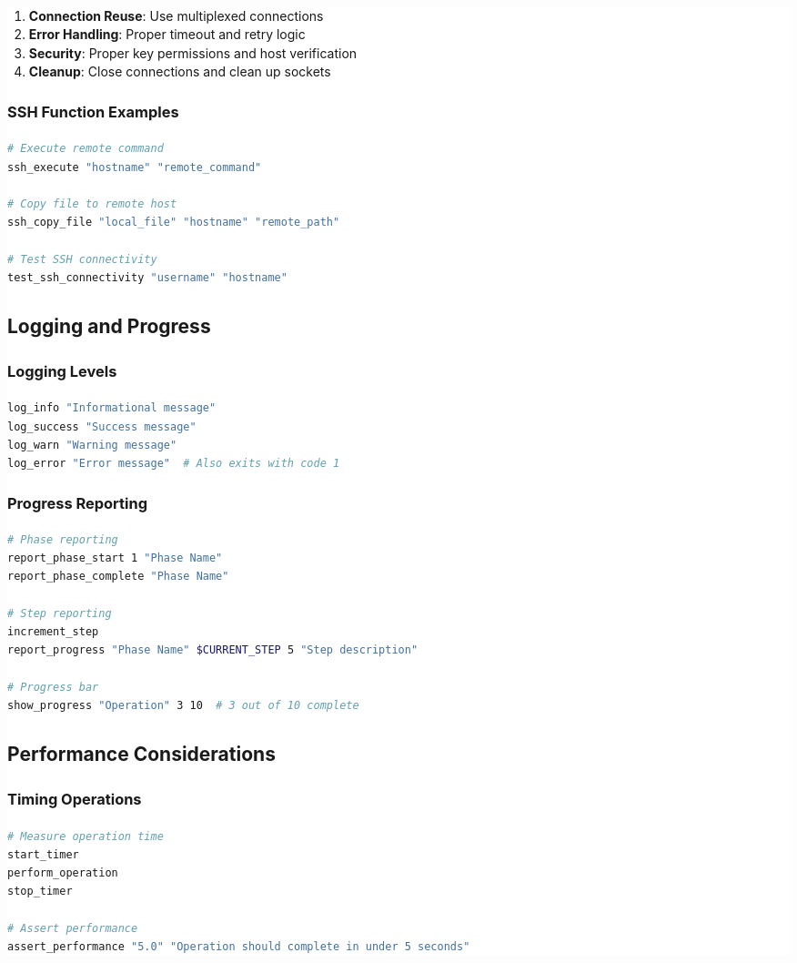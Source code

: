 1. **Connection Reuse**: Use multiplexed connections
2. **Error Handling**: Proper timeout and retry logic
3. **Security**: Proper key permissions and host verification
4. **Cleanup**: Close connections and clean up sockets

### SSH Function Examples

```bash
# Execute remote command
ssh_execute "hostname" "remote_command"

# Copy file to remote host
ssh_copy_file "local_file" "hostname" "remote_path"

# Test SSH connectivity
test_ssh_connectivity "username" "hostname"
```

## Logging and Progress

### Logging Levels

```bash
log_info "Informational message"
log_success "Success message"
log_warn "Warning message"
log_error "Error message"  # Also exits with code 1
```

### Progress Reporting

```bash
# Phase reporting
report_phase_start 1 "Phase Name"
report_phase_complete "Phase Name"

# Step reporting
increment_step
report_progress "Phase Name" $CURRENT_STEP 5 "Step description"

# Progress bar
show_progress "Operation" 3 10  # 3 out of 10 complete
```

## Performance Considerations

### Timing Operations

```bash
# Measure operation time
start_timer
perform_operation
stop_timer

# Assert performance
assert_performance "5.0" "Operation should complete in under 5 seconds"
```
